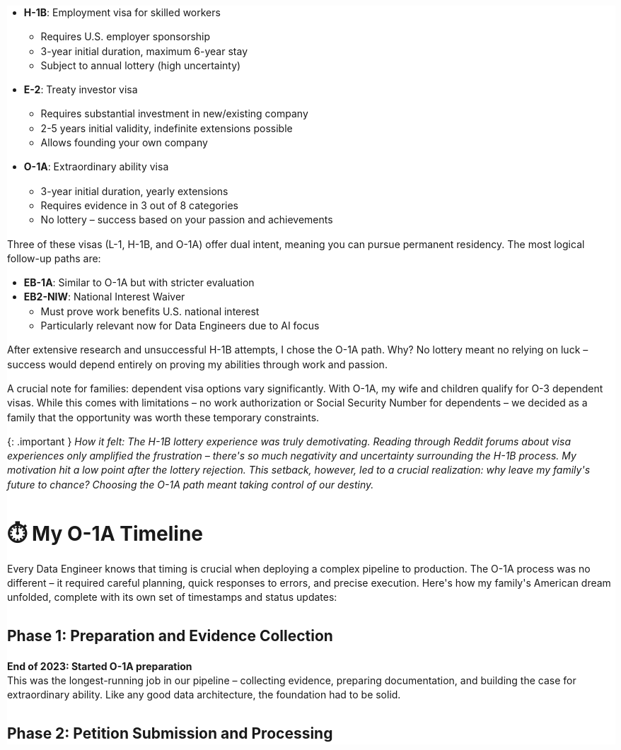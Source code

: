 - **H-1B**: Employment visa for skilled workers
  - Requires U.S. employer sponsorship
  - 3-year initial duration, maximum 6-year stay
  - Subject to annual lottery (high uncertainty)

- **E-2**: Treaty investor visa
  - Requires substantial investment in new/existing company
  - 2-5 years initial validity, indefinite extensions possible
  - Allows founding your own company

- **O-1A**: Extraordinary ability visa
  - 3-year initial duration, yearly extensions
  - Requires evidence in 3 out of 8 categories
  - No lottery – success based on your passion and achievements

Three of these visas (L-1, H-1B, and O-1A) offer dual intent, meaning you can pursue permanent residency. The most logical follow-up paths are:

- **EB-1A**: Similar to O-1A but with stricter evaluation
- **EB2-NIW**: National Interest Waiver
  - Must prove work benefits U.S. national interest
  - Particularly relevant now for Data Engineers due to AI focus

After extensive research and unsuccessful H-1B attempts, I chose the O-1A path. Why? No lottery meant no relying on luck – success would depend entirely on proving my abilities through work and passion.

A crucial note for families: dependent visa options vary significantly. With O-1A, my wife and children qualify for O-3 dependent visas. While this comes with limitations – no work authorization or Social Security Number for dependents – we decided as a family that the opportunity was worth these temporary constraints.

{: .important }
_How it felt: The H-1B lottery experience was truly demotivating. Reading through Reddit forums about visa experiences only amplified the frustration – there's so much negativity and uncertainty surrounding the H-1B process. My motivation hit a low point after the lottery rejection. This setback, however, led to a crucial realization: why leave my family's future to chance? Choosing the O-1A path meant taking control of our destiny._

# ⏱️ My O-1A Timeline

Every Data Engineer knows that timing is crucial when deploying a complex pipeline to production. The O-1A process was no different – it required careful planning, quick responses to errors, and precise execution. Here's how my family's American dream unfolded, complete with its own set of timestamps and status updates:

## Phase 1: Preparation and Evidence Collection

**End of 2023: Started O-1A preparation**<br/>
This was the longest-running job in our pipeline – collecting evidence, preparing documentation, and building the case for extraordinary ability. Like any good data architecture, the foundation had to be solid.

## Phase 2: Petition Submission and Processing
